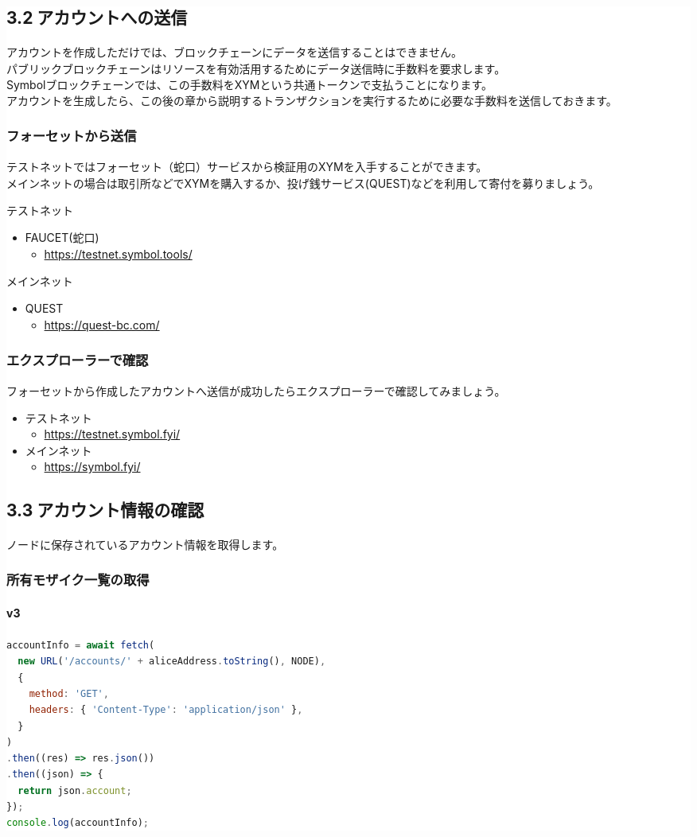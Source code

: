 ## 3.2 アカウントへの送信

アカウントを作成しただけでは、ブロックチェーンにデータを送信することはできません。  
パブリックブロックチェーンはリソースを有効活用するためにデータ送信時に手数料を要求します。  
Symbolブロックチェーンでは、この手数料をXYMという共通トークンで支払うことになります。  
アカウントを生成したら、この後の章から説明するトランザクションを実行するために必要な手数料を送信しておきます。  

### フォーセットから送信

テストネットではフォーセット（蛇口）サービスから検証用のXYMを入手することができます。  
メインネットの場合は取引所などでXYMを購入するか、投げ銭サービス(QUEST)などを利用して寄付を募りましょう。  

テストネット
- FAUCET(蛇口)
  - https://testnet.symbol.tools/

メインネット
- QUEST
  - https://quest-bc.com/



### エクスプローラーで確認

フォーセットから作成したアカウントへ送信が成功したらエクスプローラーで確認してみましょう。

- テストネット
  - https://testnet.symbol.fyi/
- メインネット
  - https://symbol.fyi/

## 3.3 アカウント情報の確認

ノードに保存されているアカウント情報を取得します。

### 所有モザイク一覧の取得

#### v3

```js
accountInfo = await fetch(
  new URL('/accounts/' + aliceAddress.toString(), NODE),
  {
    method: 'GET',
    headers: { 'Content-Type': 'application/json' },
  }
)
.then((res) => res.json())
.then((json) => {
  return json.account;
});
console.log(accountInfo);
```
